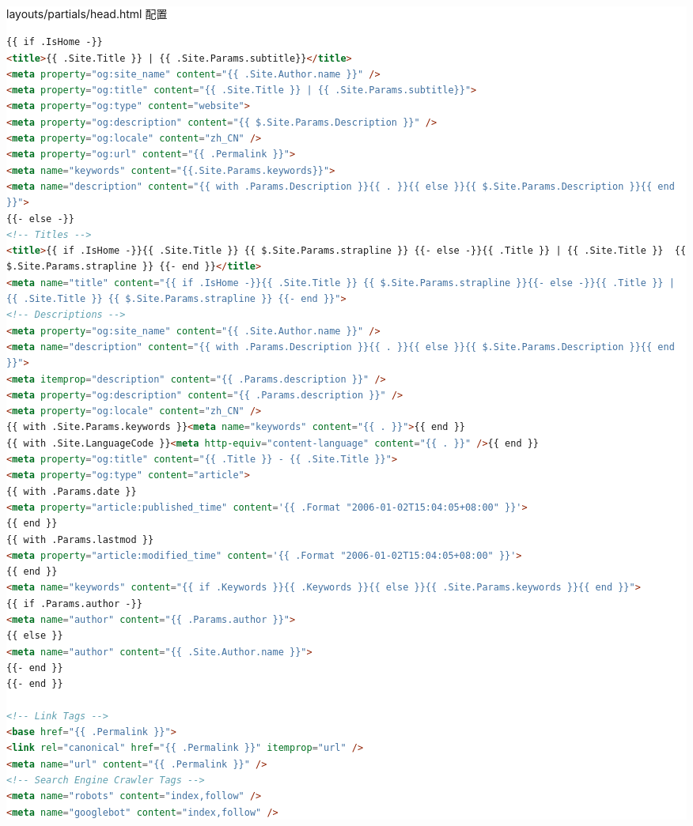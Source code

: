 layouts/partials/head.html 配置

```html
{{ if .IsHome -}}
<title>{{ .Site.Title }} | {{ .Site.Params.subtitle}}</title>
<meta property="og:site_name" content="{{ .Site.Author.name }}" />
<meta property="og:title" content="{{ .Site.Title }} | {{ .Site.Params.subtitle}}">
<meta property="og:type" content="website">
<meta property="og:description" content="{{ $.Site.Params.Description }}" />
<meta property="og:locale" content="zh_CN" />
<meta property="og:url" content="{{ .Permalink }}">
<meta name="keywords" content="{{.Site.Params.keywords}}">
<meta name="description" content="{{ with .Params.Description }}{{ . }}{{ else }}{{ $.Site.Params.Description }}{{ end }}">
{{- else -}}
<!-- Titles -->
<title>{{ if .IsHome -}}{{ .Site.Title }} {{ $.Site.Params.strapline }} {{- else -}}{{ .Title }} | {{ .Site.Title }}  {{ $.Site.Params.strapline }} {{- end }}</title>
<meta name="title" content="{{ if .IsHome -}}{{ .Site.Title }} {{ $.Site.Params.strapline }}{{- else -}}{{ .Title }} | {{ .Site.Title }} {{ $.Site.Params.strapline }} {{- end }}">
<!-- Descriptions -->
<meta property="og:site_name" content="{{ .Site.Author.name }}" />
<meta name="description" content="{{ with .Params.Description }}{{ . }}{{ else }}{{ $.Site.Params.Description }}{{ end }}">
<meta itemprop="description" content="{{ .Params.description }}" />
<meta property="og:description" content="{{ .Params.description }}" />
<meta property="og:locale" content="zh_CN" />
{{ with .Site.Params.keywords }}<meta name="keywords" content="{{ . }}">{{ end }}
{{ with .Site.LanguageCode }}<meta http-equiv="content-language" content="{{ . }}" />{{ end }}
<meta property="og:title" content="{{ .Title }} - {{ .Site.Title }}">
<meta property="og:type" content="article">
{{ with .Params.date }}
<meta property="article:published_time" content='{{ .Format "2006-01-02T15:04:05+08:00" }}'>
{{ end }}
{{ with .Params.lastmod }}
<meta property="article:modified_time" content='{{ .Format "2006-01-02T15:04:05+08:00" }}'>
{{ end }}
<meta name="keywords" content="{{ if .Keywords }}{{ .Keywords }}{{ else }}{{ .Site.Params.keywords }}{{ end }}">
{{ if .Params.author -}}
<meta name="author" content="{{ .Params.author }}">
{{ else }}
<meta name="author" content="{{ .Site.Author.name }}">
{{- end }}
{{- end }}

<!-- Link Tags -->
<base href="{{ .Permalink }}">
<link rel="canonical" href="{{ .Permalink }}" itemprop="url" /> 
<meta name="url" content="{{ .Permalink }}" />
<!-- Search Engine Crawler Tags -->
<meta name="robots" content="index,follow" /> 
<meta name="googlebot" content="index,follow" />
```
